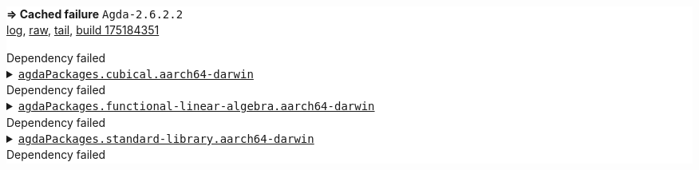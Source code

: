 <b>=> Cached failure</b> <tt>Agda-2.6.2.2</tt> <br /> <a href='https://hydra.nixos.org/build/175384626/nixlog/1'>log</a>, <a href='https://hydra.nixos.org/build/175384626/nixlog/1/raw'>raw</a>, <a href='https://hydra.nixos.org/build/175384626/nixlog/1/tail'>tail</a>, <a href='https://hydra.nixos.org/build/175184351'>build 175184351</a>
</li>
</ul>
</details>
</td>
<td>Dependency failed</td>
</tr>
<tr>
<td>
<details><summary>
<tt><a href='https://hydra.nixos.org/build/175387428'>agdaPackages.cubical.aarch64-darwin</a></tt>
</summary></details>
</td>
<td>Dependency failed</td>
</tr>
<tr>
<td>
<details><summary>
<tt><a href='https://hydra.nixos.org/build/175404429'>agdaPackages.functional-linear-algebra.aarch64-darwin</a></tt>
</summary></details>
</td>
<td>Dependency failed</td>
</tr>
<tr>
<td>
<details><summary>
<tt><a href='https://hydra.nixos.org/build/175383928'>agdaPackages.standard-library.aarch64-darwin</a></tt>
</summary></details>
</td>
<td>Dependency failed</td>
</tr>
<tr>